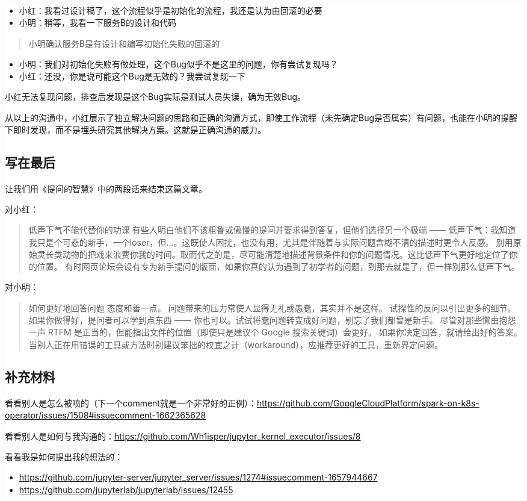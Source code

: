 - 小红：我看过设计稿了，这个流程似乎是初始化的流程，我还是认为由回滚的必要
- 小明：稍等，我看一下服务B的设计和代码

> 小明确认服务B是有设计和编写初始化失败的回滚的

- 小明：我们对初始化失败有做处理，这个Bug似乎不是这里的问题，你有尝试复现吗？
- 小红：还没，你是说可能这个Bug是无效的？我尝试复现一下

小红无法复现问题，排查后发现是这个Bug实际是测试人员失误，确为无效Bug。

从以上的沟通中，小红展示了独立解决问题的思路和正确的沟通方式，即使工作流程（未先确定Bug是否属实）有问题，也能在小明的提醒下即时发现，而不是埋头研究其他解决方案。这就是正确沟通的威力。

## 写在最后

让我们用《提问的智慧》中的两段话来结束这篇文章。

对小红：

> 低声下气不能代替你的功课
> 有些人明白他们不该粗鲁或傲慢的提问并要求得到答复，但他们选择另一个极端 —— 低声下气：我知道我只是个可悲的新手，一个loser，但...。这既使人困扰，也没有用，尤其是伴随着与实际问题含糊不清的描述时更令人反感。
> 别用原始灵长类动物的把戏来浪费你我的时间。取而代之的是，尽可能清楚地描述背景条件和你的问题情况。这比低声下气更好地定位了你的位置。
> 有时网页论坛会设有专为新手提问的版面，如果你真的认为遇到了初学者的问题，到那去就是了，但一样别那么低声下气。

对小明：

> 如何更好地回答问题
> 态度和善一点。 问题带来的压力常使人显得无礼或愚蠢，其实并不是这样。
> 试探性的反问以引出更多的细节。 如果你做得好，提问者可以学到点东西 —— 你也可以。试试将蠢问题转变成好问题，别忘了我们都曾是新手。
> 尽管对那些懒虫抱怨一声 RTFM 是正当的，但能指出文件的位置（即使只是建议个 Google 搜索关键词）会更好。
> 如果你决定回答，就请给出好的答案。 当别人正在用错误的工具或方法时别建议笨拙的权宜之计（workaround），应推荐更好的工具，重新界定问题。

## 补充材料

看看别人是怎么被喷的（下一个comment就是一个非常好的正例）：https://github.com/GoogleCloudPlatform/spark-on-k8s-operator/issues/1508#issuecomment-1662365628

看看别人是如何与我沟通的：https://github.com/Wh1isper/jupyter_kernel_executor/issues/8

看看我是如何提出我的想法的：
- https://github.com/jupyter-server/jupyter_server/issues/1274#issuecomment-1657944667
- https://github.com/jupyterlab/jupyterlab/issues/12455




